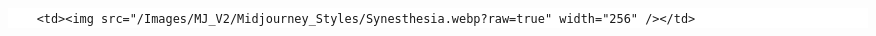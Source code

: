        <td><img src="/Images/MJ_V2/Midjourney_Styles/Synesthesia.webp?raw=true" width="256" /></td>